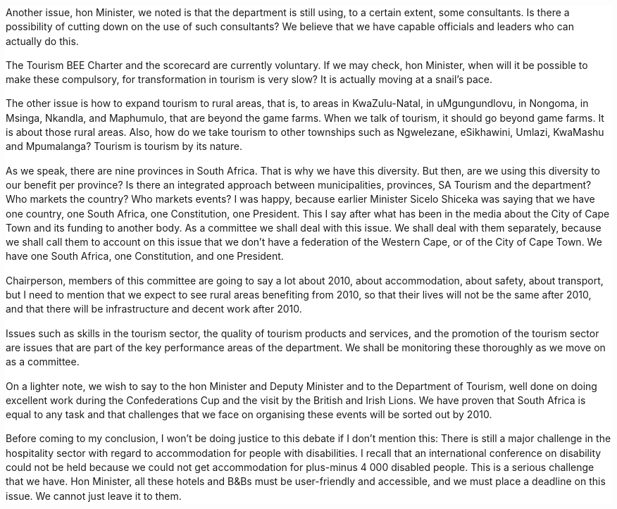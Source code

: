 Another issue, hon Minister, we noted is that the department is still
using, to a certain extent, some consultants. Is there a possibility of
cutting down on the use of such consultants? We believe that we have
capable officials and leaders who can actually do this.

The Tourism BEE Charter and the scorecard are currently voluntary. If we
may check, hon Minister, when will it be possible to make these compulsory,
for transformation in tourism is very slow? It is actually moving at a
snail’s pace.

The other issue is how to expand tourism to rural areas, that is, to areas
in KwaZulu-Natal, in uMgungundlovu, in Nongoma, in Msinga, Nkandla, and
Maphumulo, that are beyond the game farms. When we talk of tourism, it
should go beyond game farms. It is about those rural areas. Also, how do we
take tourism to other townships such as Ngwelezane, eSikhawini, Umlazi,
KwaMashu and Mpumalanga? Tourism is tourism by its nature.

As we speak, there are nine provinces in South Africa. That is why we have
this diversity. But then, are we using this diversity to our benefit per
province? Is there an integrated approach between municipalities,
provinces, SA Tourism and the department? Who markets the country? Who
markets events? I was happy, because earlier Minister Sicelo Shiceka was
saying that we have one country, one South Africa, one Constitution, one
President. This I say after what has been in the media about the City of
Cape Town and its funding to another body. As a committee we shall deal
with this issue. We shall deal with them separately, because we shall call
them to account on this issue that we don’t have a federation of the
Western Cape, or of the City of Cape Town. We have one South Africa, one
Constitution, and one President.

Chairperson, members of this committee are going to say a lot about 2010,
about accommodation, about safety, about transport, but I need to mention
that we expect to see rural areas benefiting from 2010, so that their lives
will not be the same after 2010, and that there will be infrastructure and
decent work after 2010.

Issues such as skills in the tourism sector, the quality of tourism
products and services, and the promotion of the tourism sector are issues
that are part of the key performance areas of the department. We shall be
monitoring these thoroughly as we move on as a committee.

On a lighter note, we wish to say to the hon Minister and Deputy Minister
and to the Department of Tourism, well done on doing excellent work during
the Confederations Cup and the visit by the British and Irish Lions. We
have proven that South Africa is equal to any task and that challenges that
we face on organising these events will be sorted out by 2010.

Before coming to my conclusion, I won’t be doing justice to this debate if
I don’t mention this: There is still a major challenge in the hospitality
sector with regard to accommodation for people with disabilities. I recall
that an international conference on disability could not be held because we
could not get accommodation for plus-minus 4 000 disabled people. This is a
serious challenge that we have. Hon Minister, all these hotels and B&Bs
must be user-friendly and accessible, and we must place a deadline on this
issue. We cannot just leave it to them.
